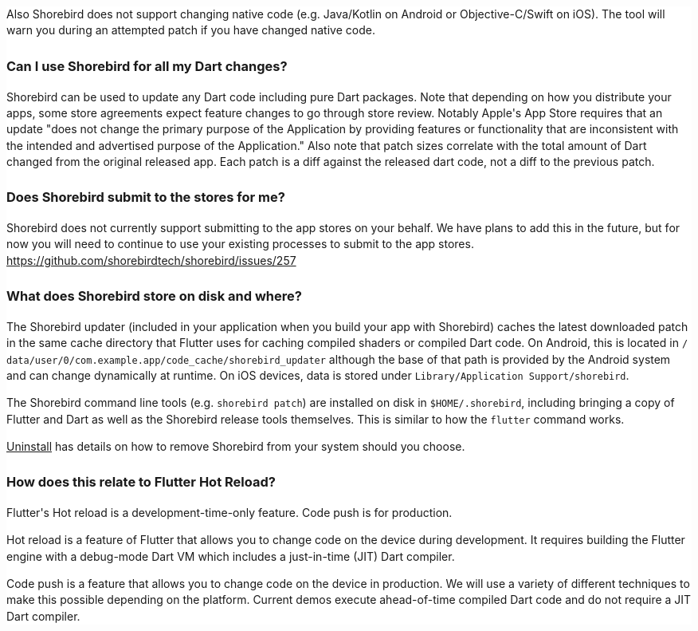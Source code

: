 Also Shorebird does not support changing native code (e.g. Java/Kotlin on
Android or Objective-C/Swift on iOS). The tool will warn you during an
attempted patch if you have changed native code.

### Can I use Shorebird for all my Dart changes?

Shorebird can be used to update any Dart code including pure Dart packages. Note
that depending on how you distribute your apps, some store agreements expect
feature changes to go through store review. Notably Apple's App Store requires
that an update "does not change the primary purpose of the Application by
providing features or functionality that are inconsistent with the intended and
advertised purpose of the Application." Also note that patch sizes correlate
with the total amount of Dart changed from the original released app. Each patch
is a diff against the released dart code, not a diff to the previous patch.

### Does Shorebird submit to the stores for me?

Shorebird does not currently support submitting to the app stores on your
behalf. We have plans to add this in the future, but for now you will need to
continue to use your existing processes to submit to the app stores.
https://github.com/shorebirdtech/shorebird/issues/257

### What does Shorebird store on disk and where?

The Shorebird updater (included in your application when you build your app with
Shorebird) caches the latest downloaded patch in the same cache directory that
Flutter uses for caching compiled shaders or compiled Dart code. On Android,
this is located in `/data/user/0/com.example.app/code_cache/shorebird_updater`
although the base of that path is provided by the Android system and can change
dynamically at runtime. On iOS devices, data is stored under
`Library/Application Support/shorebird`.

The Shorebird command line tools (e.g. `shorebird patch`) are installed on disk
in `$HOME/.shorebird`, including bringing a copy of Flutter and Dart as well as
the Shorebird release tools themselves. This is similar to how the `flutter`
command works.

[Uninstall](uninstall.md) has details on how to remove Shorebird from your
system should you choose.

### How does this relate to Flutter Hot Reload?

Flutter's Hot reload is a development-time-only feature. Code push is for
production.

Hot reload is a feature of Flutter that allows you to change code on the device
during development. It requires building the Flutter engine with a debug-mode
Dart VM which includes a just-in-time (JIT) Dart compiler.

Code push is a feature that allows you to change code on the device in
production. We will use a variety of different techniques to make this possible
depending on the platform. Current demos execute ahead-of-time compiled Dart
code and do not require a JIT Dart compiler.
